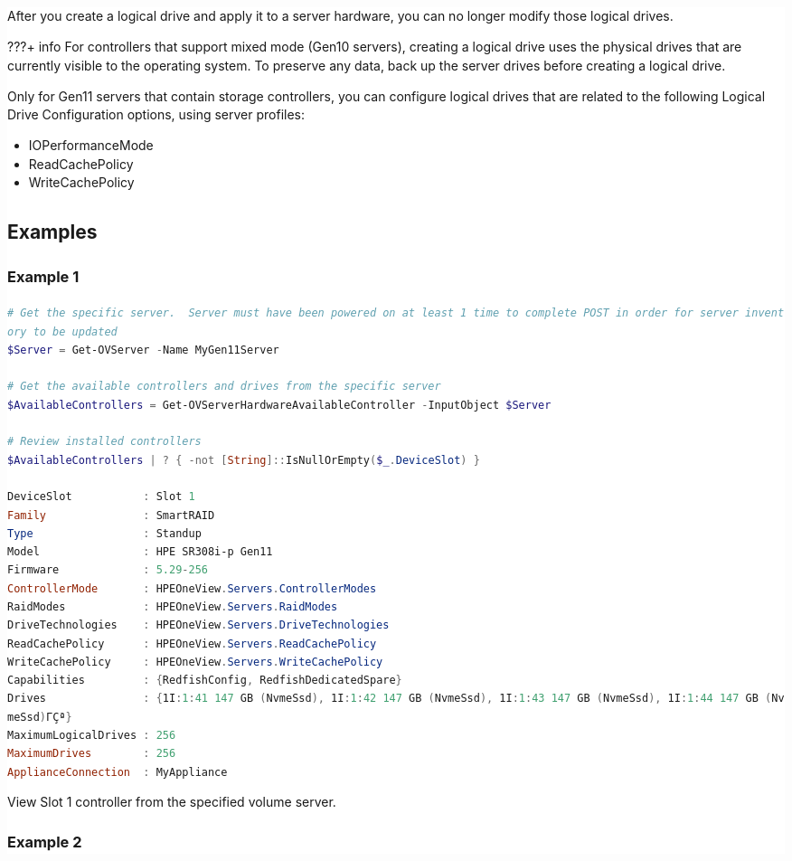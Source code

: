 After you create a logical drive and apply it to a server hardware, you can no longer modify those logical drives.

???+ info
     For controllers that support mixed mode (Gen10 servers), creating a logical drive uses the physical drives that are currently visible to the operating system. To preserve any data, back up the server drives before creating a logical drive.


Only for Gen11 servers that contain storage controllers, you can configure logical drives that are related to the following Logical Drive Configuration options, using server profiles:

* IOPerformanceMode
* ReadCachePolicy
* WriteCachePolicy


## Examples

###  Example 1 

```powershell
# Get the specific server.  Server must have been powered on at least 1 time to complete POST in order for server inventory to be updated
$Server = Get-OVServer -Name MyGen11Server

# Get the available controllers and drives from the specific server
$AvailableControllers = Get-OVServerHardwareAvailableController -InputObject $Server

# Review installed controllers
$AvailableControllers | ? { -not [String]::IsNullOrEmpty($_.DeviceSlot) }

DeviceSlot           : Slot 1
Family               : SmartRAID
Type                 : Standup
Model                : HPE SR308i-p Gen11
Firmware             : 5.29-256
ControllerMode       : HPEOneView.Servers.ControllerModes
RaidModes            : HPEOneView.Servers.RaidModes
DriveTechnologies    : HPEOneView.Servers.DriveTechnologies
ReadCachePolicy      : HPEOneView.Servers.ReadCachePolicy
WriteCachePolicy     : HPEOneView.Servers.WriteCachePolicy
Capabilities         : {RedfishConfig, RedfishDedicatedSpare}
Drives               : {1I:1:41 147 GB (NvmeSsd), 1I:1:42 147 GB (NvmeSsd), 1I:1:43 147 GB (NvmeSsd), 1I:1:44 147 GB (NvmeSsd)ΓÇª}
MaximumLogicalDrives : 256
MaximumDrives        : 256
ApplianceConnection  : MyAppliance
```

View Slot 1 controller from the specified volume server.

###  Example 2 
